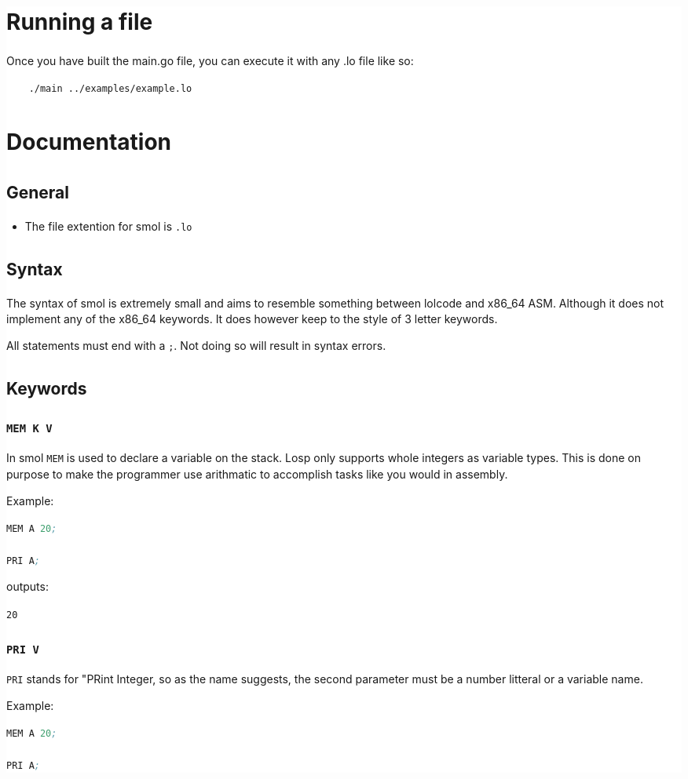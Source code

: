 # Running a file

Once you have built the main.go file, you can execute it with any .lo file like so:
```bash
    ./main ../examples/example.lo
```

# Documentation

## General

* The file extention for smol is `.lo`

## Syntax

The syntax of smol is extremely small and aims to resemble something between lolcode and x86_64 ASM. Although it does not implement any of the x86_64 keywords. It does however keep to the style of 3 letter keywords.

All statements must end with a `;`. Not doing so will result in syntax errors.

## Keywords


### `MEM K V`
In smol `MEM` is used to declare a variable on the stack. Losp only supports whole integers as variable types. This is done on purpose to make the programmer use arithmatic to accomplish tasks like you would in assembly.


Example:
```asm
MEM A 20;

PRI A;
```

outputs:

```
20
```

### `PRI V`

`PRI` stands for "PRint Integer, so as the name suggests, the second parameter must be a number litteral or a variable name.

Example:
```asm
MEM A 20;

PRI A;
```
